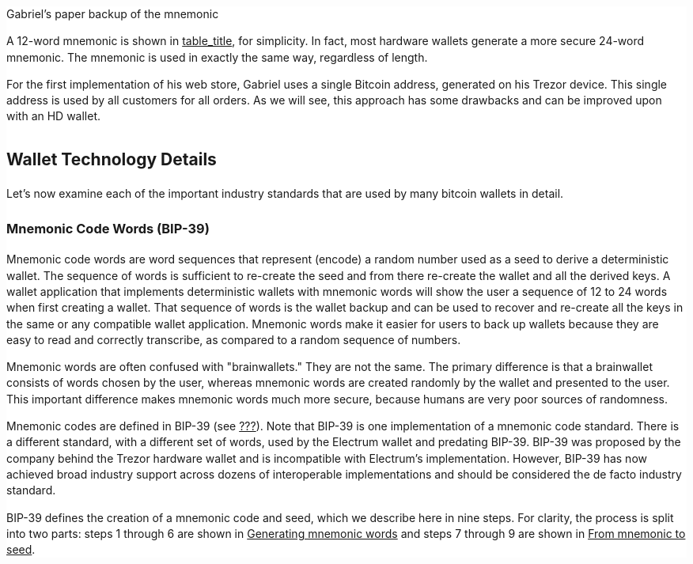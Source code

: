 Gabriel’s paper backup of the mnemonic

A 12-word mnemonic is shown in [table\_title](#mnemonic_paper_backup),
for simplicity. In fact, most hardware wallets generate a more secure
24-word mnemonic. The mnemonic is used in exactly the same way,
regardless of length.

For the first implementation of his web store, Gabriel uses a single
Bitcoin address, generated on his Trezor device. This single address is
used by all customers for all orders. As we will see, this approach has
some drawbacks and can be improved upon with an HD wallet.<span
class="indexterm"></span>

## Wallet Technology Details

Let’s now examine each of the important industry standards that are used
by many bitcoin wallets in detail.

### Mnemonic Code Words (BIP-39)

<span class="indexterm"></span> <span class="indexterm"></span> <span
class="indexterm"></span><span class="indexterm"></span><span
class="indexterm"></span> <span class="indexterm"></span>Mnemonic code
words are word sequences that represent (encode) a random number used as
a seed to derive a deterministic wallet. The sequence of words is
sufficient to re-create the seed and from there re-create the wallet and
all the derived keys. A wallet application that implements deterministic
wallets with mnemonic words will show the user a sequence of 12 to 24
words when first creating a wallet. That sequence of words is the wallet
backup and can be used to recover and re-create all the keys in the same
or any compatible wallet application. Mnemonic words make it easier for
users to back up wallets because they are easy to read and correctly
transcribe, as compared to a random sequence of numbers.

<span class="indexterm"></span>Mnemonic words are often confused with
"brainwallets." They are not the same. The primary difference is that a
brainwallet consists of words chosen by the user, whereas mnemonic words
are created randomly by the wallet and presented to the user. This
important difference makes mnemonic words much more secure, because
humans are very poor sources of randomness.

Mnemonic codes are defined in BIP-39 (see
[???](#appdxbitcoinimpproposals)). Note that BIP-39 is one
implementation of a mnemonic code standard. <span
class="indexterm"></span>There is a different standard, with a different
set of words, used by the Electrum wallet and predating BIP-39. BIP-39
was proposed by the company behind the Trezor hardware wallet and is
incompatible with Electrum’s implementation. However, BIP-39 has now
achieved broad industry support across dozens of interoperable
implementations and should be considered the de facto industry standard.

BIP-39 defines the creation of a mnemonic code and seed, which we
describe here in nine steps. For clarity, the process is split into two
parts: steps 1 through 6 are shown in [Generating mnemonic
words](#generating_mnemonic_words) and steps 7 through 9 are shown in
[From mnemonic to seed](#mnemonic_to_seed).
